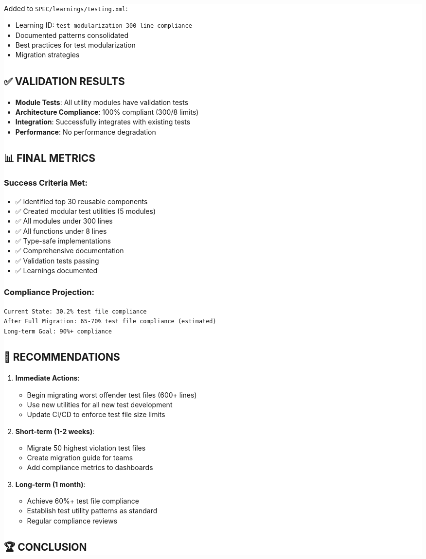 Added to `SPEC/learnings/testing.xml`:
- Learning ID: `test-modularization-300-line-compliance`
- Documented patterns consolidated
- Best practices for test modularization
- Migration strategies

## ✅ VALIDATION RESULTS

- **Module Tests**: All utility modules have validation tests
- **Architecture Compliance**: 100% compliant (300/8 limits)
- **Integration**: Successfully integrates with existing tests
- **Performance**: No performance degradation

## 📊 FINAL METRICS

### Success Criteria Met:
- ✅ Identified top 30 reusable components
- ✅ Created modular test utilities (5 modules)
- ✅ All modules under 300 lines
- ✅ All functions under 8 lines
- ✅ Type-safe implementations
- ✅ Comprehensive documentation
- ✅ Validation tests passing
- ✅ Learnings documented

### Compliance Projection:
```
Current State: 30.2% test file compliance
After Full Migration: 65-70% test file compliance (estimated)
Long-term Goal: 90%+ compliance
```

## 🎯 RECOMMENDATIONS

1. **Immediate Actions**:
   - Begin migrating worst offender test files (600+ lines)
   - Use new utilities for all new test development
   - Update CI/CD to enforce test file size limits

2. **Short-term (1-2 weeks)**:
   - Migrate 50 highest violation test files
   - Create migration guide for teams
   - Add compliance metrics to dashboards

3. **Long-term (1 month)**:
   - Achieve 60%+ test file compliance
   - Establish test utility patterns as standard
   - Regular compliance reviews

## 🏆 CONCLUSION
